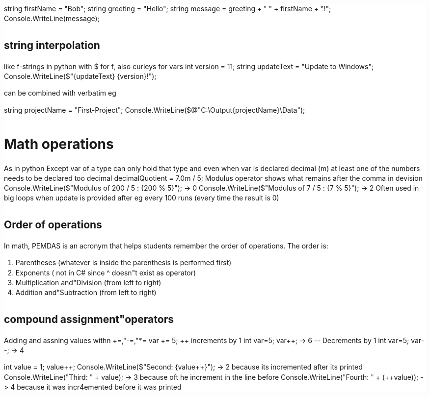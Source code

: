 string firstName = "Bob";
string greeting = "Hello";
string message = greeting + " " + firstName + "!";
Console.WriteLine(message);

## string interpolation
like f-strings in python with $ for f, also curleys for vars
int version = 11;
string updateText = "Update to Windows";
Console.WriteLine($"{updateText} {version}!");

can be combined with verbatim eg

string projectName = "First-Project";
Console.WriteLine($@"C:\Output\{projectName}\Data");
# Math operations

As in python 
Except var of a type can only hold that type and even when var is declared decimal (m) at least one of the numbers needs to be declared too
decimal decimalQuotient = 7.0m / 5;
Modulus operator shows what remains after the comma in devision
Console.WriteLine($"Modulus of 200 / 5 : {200 % 5}"); -> 0
Console.WriteLine($"Modulus of 7 / 5 : {7 % 5}"); -> 2
Often used in big loops when update is provided after eg every 100 runs (every time the result is 0)
## Order of operations 

In math, PEMDAS is an acronym that helps students remember the order of operations. The order is:
1. Parentheses (whatever is inside the parenthesis is performed first)
2. Exponents ( not in C# since ^ doesn"t exist as operator)
3. Multiplication and"Division (from left to right)
4. Addition and"Subtraction (from left to right)
## compound assignment"operators

Adding and assning values withn +=,"-=,"*=
var += 5;
++ increments by 1
int var=5;
var++; -> 6
-- Decrements by 1
int var=5;
var--; -> 4

int value = 1;
value++;
Console.WriteLine($"Second: {value++}"); -> 2 because its incremented after its printed
Console.WriteLine("Third: " + value); -> 3 because oft he increment in the line before
Console.WriteLine("Fourth: " + (++value)); -> 4 because it was incr4emented before it was printed
